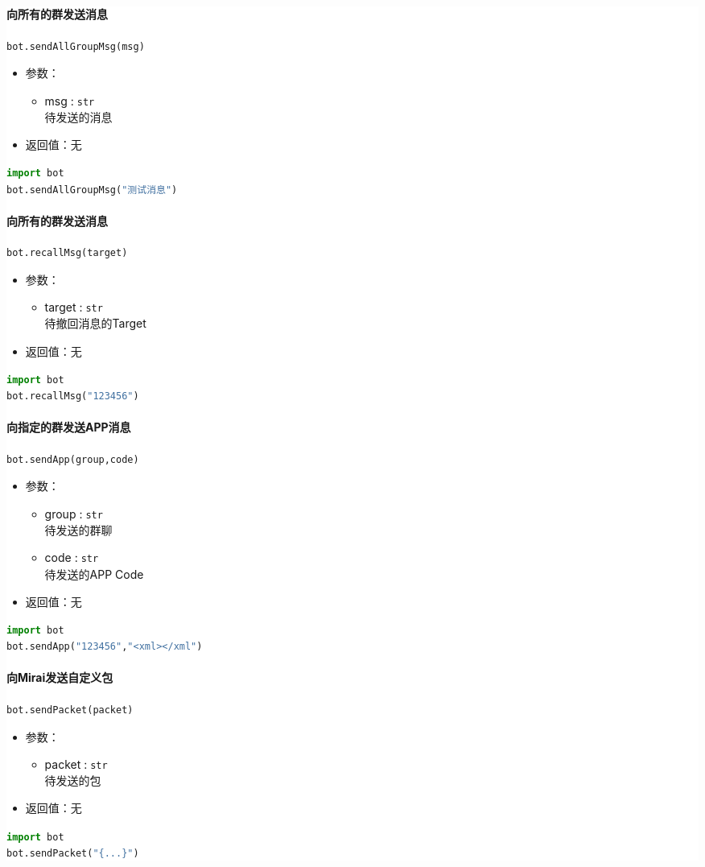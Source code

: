 #### 向所有的群发送消息
`bot.sendAllGroupMsg(msg)`
- 参数：

  - msg : `str`  
    待发送的消息

- 返回值：无
```python
import bot
bot.sendAllGroupMsg("测试消息")
```

#### 向所有的群发送消息
`bot.recallMsg(target)`
- 参数：

  - target : `str`  
    待撤回消息的Target

- 返回值：无
```python
import bot
bot.recallMsg("123456")
```

#### 向指定的群发送APP消息
`bot.sendApp(group,code)`
- 参数：

  - group : `str`  
    待发送的群聊

  - code : `str`  
    待发送的APP Code

- 返回值：无
```python
import bot
bot.sendApp("123456","<xml></xml")
```

#### 向Mirai发送自定义包
`bot.sendPacket(packet)`
- 参数：

  - packet : `str`  
    待发送的包

- 返回值：无
```python
import bot
bot.sendPacket("{...}")
```




